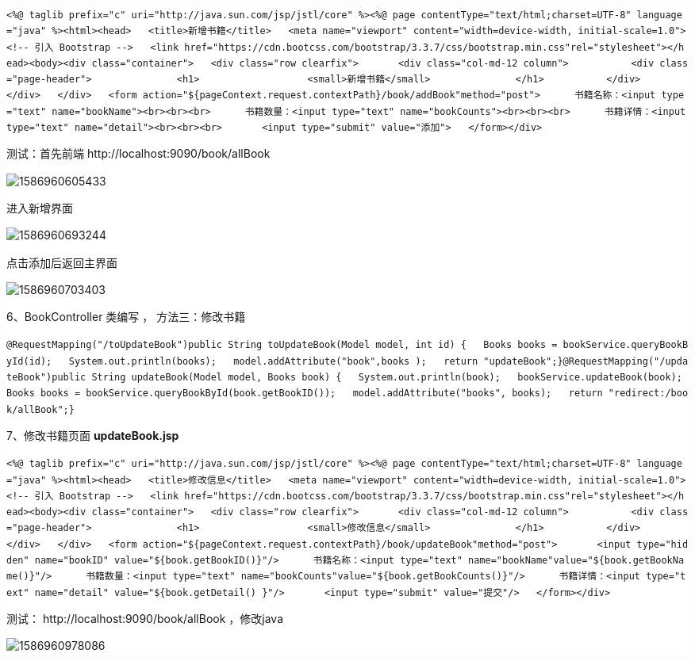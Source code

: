 ```
<%@ taglib prefix="c" uri="http://java.sun.com/jsp/jstl/core" %><%@ page contentType="text/html;charset=UTF-8" language="java" %><html><head>   <title>新增书籍</title>   <meta name="viewport" content="width=device-width, initial-scale=1.0">   <!-- 引入 Bootstrap -->   <link href="https://cdn.bootcss.com/bootstrap/3.3.7/css/bootstrap.min.css"rel="stylesheet"></head><body><div class="container">   <div class="row clearfix">       <div class="col-md-12 column">           <div class="page-header">               <h1>                   <small>新增书籍</small>               </h1>           </div>       </div>   </div>   <form action="${pageContext.request.contextPath}/book/addBook"method="post">      书籍名称：<input type="text" name="bookName"><br><br><br>      书籍数量：<input type="text" name="bookCounts"><br><br><br>      书籍详情：<input type="text" name="detail"><br><br><br>       <input type="submit" value="添加">   </form></div>
```

测试：首先前端 http://localhost:9090/book/allBook 

![1586960605433](E:\02LocalProject\springmvc\doc\springmvc-ssm整合.assets\1586960605433.png)

进入新增界面

![1586960693244](E:\02LocalProject\springmvc\doc\springmvc-ssm整合.assets\1586960693244.png)

点击添加后返回主界面

![1586960703403](E:\02LocalProject\springmvc\doc\springmvc-ssm整合.assets\1586960703403.png)



6、BookController 类编写 ， 方法三：修改书籍

```
@RequestMapping("/toUpdateBook")public String toUpdateBook(Model model, int id) {   Books books = bookService.queryBookById(id);   System.out.println(books);   model.addAttribute("book",books );   return "updateBook";}@RequestMapping("/updateBook")public String updateBook(Model model, Books book) {   System.out.println(book);   bookService.updateBook(book);   Books books = bookService.queryBookById(book.getBookID());   model.addAttribute("books", books);   return "redirect:/book/allBook";}
```

7、修改书籍页面  **updateBook.jsp**

```
<%@ taglib prefix="c" uri="http://java.sun.com/jsp/jstl/core" %><%@ page contentType="text/html;charset=UTF-8" language="java" %><html><head>   <title>修改信息</title>   <meta name="viewport" content="width=device-width, initial-scale=1.0">   <!-- 引入 Bootstrap -->   <link href="https://cdn.bootcss.com/bootstrap/3.3.7/css/bootstrap.min.css"rel="stylesheet"></head><body><div class="container">   <div class="row clearfix">       <div class="col-md-12 column">           <div class="page-header">               <h1>                   <small>修改信息</small>               </h1>           </div>       </div>   </div>   <form action="${pageContext.request.contextPath}/book/updateBook"method="post">       <input type="hidden" name="bookID" value="${book.getBookID()}"/>      书籍名称：<input type="text" name="bookName"value="${book.getBookName()}"/>      书籍数量：<input type="text" name="bookCounts"value="${book.getBookCounts()}"/>      书籍详情：<input type="text" name="detail" value="${book.getDetail() }"/>       <input type="submit" value="提交"/>   </form></div>
```

测试： http://localhost:9090/book/allBook ，修改java

![1586960978086](E:\02LocalProject\springmvc\doc\springmvc-ssm整合.assets\1586960978086.png)
